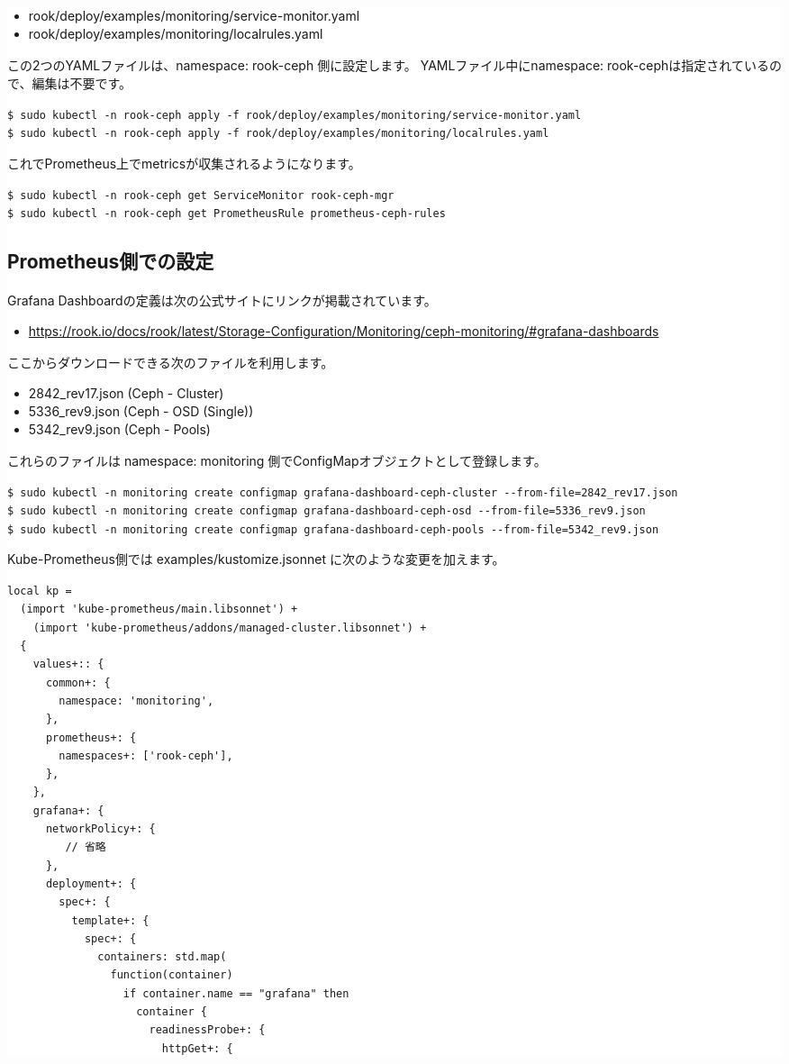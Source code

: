 * rook/deploy/examples/monitoring/service-monitor.yaml
* rook/deploy/examples/monitoring/localrules.yaml

この2つのYAMLファイルは、namespace: rook-ceph 側に設定します。
YAMLファイル中にnamespace: rook-cephは指定されているので、編集は不要です。

```bash:
$ sudo kubectl -n rook-ceph apply -f rook/deploy/examples/monitoring/service-monitor.yaml
$ sudo kubectl -n rook-ceph apply -f rook/deploy/examples/monitoring/localrules.yaml
```

これでPrometheus上でmetricsが収集されるようになります。

```bash:設定の確認
$ sudo kubectl -n rook-ceph get ServiceMonitor rook-ceph-mgr
$ sudo kubectl -n rook-ceph get PrometheusRule prometheus-ceph-rules
```

## Prometheus側での設定

Grafana Dashboardの定義は次の公式サイトにリンクが掲載されています。

* https://rook.io/docs/rook/latest/Storage-Configuration/Monitoring/ceph-monitoring/#grafana-dashboards

ここからダウンロードできる次のファイルを利用します。

* 2842_rev17.json (Ceph - Cluster)
* 5336_rev9.json (Ceph - OSD (Single))
* 5342_rev9.json (Ceph - Pools)

これらのファイルは namespace: monitoring 側でConfigMapオブジェクトとして登録します。

```bash:
$ sudo kubectl -n monitoring create configmap grafana-dashboard-ceph-cluster --from-file=2842_rev17.json
$ sudo kubectl -n monitoring create configmap grafana-dashboard-ceph-osd --from-file=5336_rev9.json
$ sudo kubectl -n monitoring create configmap grafana-dashboard-ceph-pools --from-file=5342_rev9.json
```

Kube-Prometheus側では examples/kustomize.jsonnet に次のような変更を加えます。

```jsonnet:examples/kustomize.jsonnetファイルの主要部分抜粋
local kp =
  (import 'kube-prometheus/main.libsonnet') + 
    (import 'kube-prometheus/addons/managed-cluster.libsonnet') +
  {
    values+:: {
      common+: {
        namespace: 'monitoring',
      },
      prometheus+: {
        namespaces+: ['rook-ceph'],
      },
    },
    grafana+: {
      networkPolicy+: {
         // 省略
      },
      deployment+: {
        spec+: {
          template+: {
            spec+: {
              containers: std.map(
                function(container)
                  if container.name == "grafana" then
                    container {
                      readinessProbe+: {
                        httpGet+: {
```